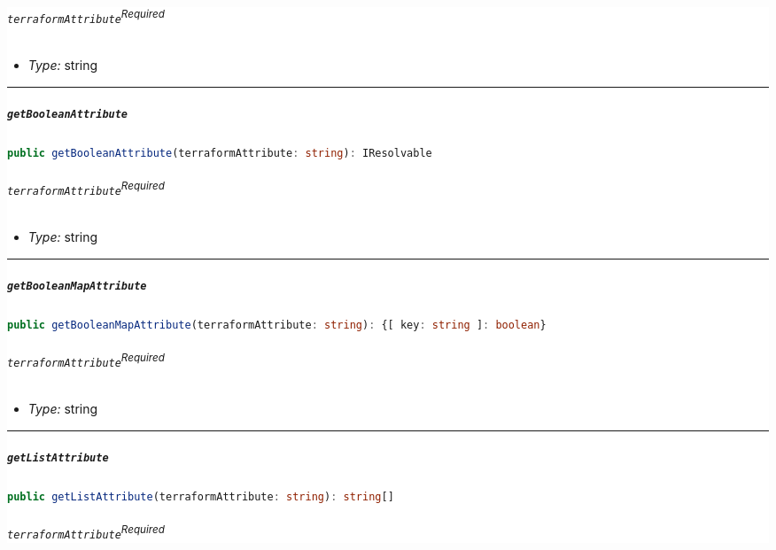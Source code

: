 ###### `terraformAttribute`<sup>Required</sup> <a name="terraformAttribute" id="rhizo-co-terraform-provider-oci.databaseBackupCancelManagement.DatabaseBackupCancelManagement.getAnyMapAttribute.parameter.terraformAttribute"></a>

- *Type:* string

---

##### `getBooleanAttribute` <a name="getBooleanAttribute" id="rhizo-co-terraform-provider-oci.databaseBackupCancelManagement.DatabaseBackupCancelManagement.getBooleanAttribute"></a>

```typescript
public getBooleanAttribute(terraformAttribute: string): IResolvable
```

###### `terraformAttribute`<sup>Required</sup> <a name="terraformAttribute" id="rhizo-co-terraform-provider-oci.databaseBackupCancelManagement.DatabaseBackupCancelManagement.getBooleanAttribute.parameter.terraformAttribute"></a>

- *Type:* string

---

##### `getBooleanMapAttribute` <a name="getBooleanMapAttribute" id="rhizo-co-terraform-provider-oci.databaseBackupCancelManagement.DatabaseBackupCancelManagement.getBooleanMapAttribute"></a>

```typescript
public getBooleanMapAttribute(terraformAttribute: string): {[ key: string ]: boolean}
```

###### `terraformAttribute`<sup>Required</sup> <a name="terraformAttribute" id="rhizo-co-terraform-provider-oci.databaseBackupCancelManagement.DatabaseBackupCancelManagement.getBooleanMapAttribute.parameter.terraformAttribute"></a>

- *Type:* string

---

##### `getListAttribute` <a name="getListAttribute" id="rhizo-co-terraform-provider-oci.databaseBackupCancelManagement.DatabaseBackupCancelManagement.getListAttribute"></a>

```typescript
public getListAttribute(terraformAttribute: string): string[]
```

###### `terraformAttribute`<sup>Required</sup> <a name="terraformAttribute" id="rhizo-co-terraform-provider-oci.databaseBackupCancelManagement.DatabaseBackupCancelManagement.getListAttribute.parameter.terraformAttribute"></a>
